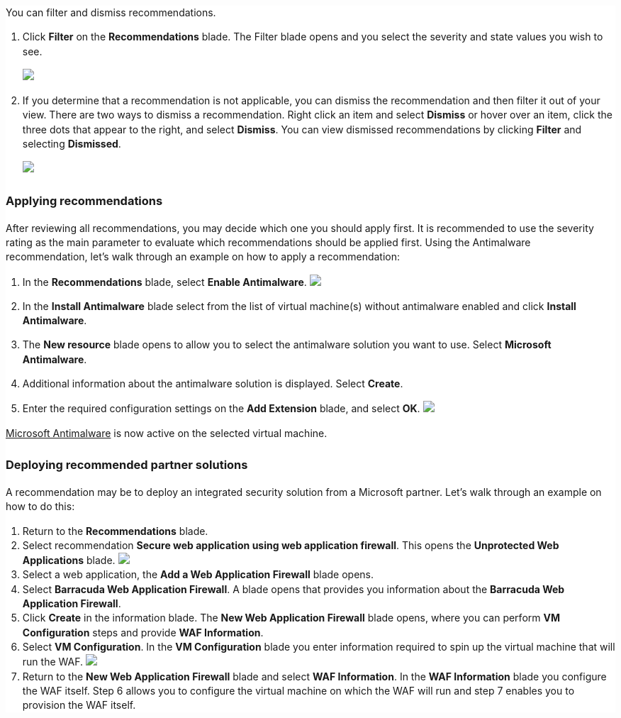 You can filter and dismiss recommendations.

1. Click **Filter** on the **Recommendations** blade. The Filter blade opens and you select the severity and state values you wish to see.

    ![][3]

2. If you determine that a recommendation is not applicable, you can dismiss the recommendation and then filter it out of your view. There are two ways to dismiss a recommendation. Right click an item and select **Dismiss** or hover over an item, click the three dots that appear to the right, and select **Dismiss**. You can view dismissed recommendations by clicking **Filter** and selecting **Dismissed**.

    ![][4]


### Applying recommendations
After reviewing all recommendations, you may decide which one you should apply first. It is recommended to use the severity rating as the main parameter to evaluate which recommendations should be applied first.
Using the Antimalware recommendation, let’s walk through an example on how to apply a recommendation:

1. In the **Recommendations** blade, select **Enable Antimalware**.
![][5]

2. In the **Install Antimalware** blade select from the list of virtual machine(s) without antimalware enabled and click **Install Antimalware**.

3. The **New resource** blade opens to allow you to select the antimalware solution you want to use. Select **Microsoft Antimalware**.
4. Additional information about the antimalware solution is displayed. Select **Create**.
5. Enter the required configuration settings on the **Add Extension** blade, and select **OK**.
![][6]

[Microsoft Antimalware](../azure-security/azure-security-antimalware.md) is now active on the selected virtual machine.

### Deploying recommended partner solutions
A recommendation may be to deploy an integrated security solution from a Microsoft partner. Let’s walk through an example on how to do this:

1. Return to the **Recommendations** blade.
2. Select recommendation **Secure web application using web application firewall**. This opens the **Unprotected Web Applications** blade.
![][7]
3. Select a web application, the **Add a Web Application Firewall** blade opens.
4. Select **Barracuda Web Application Firewall**. A blade opens that provides you information about the **Barracuda Web Application Firewall**.
5. Click **Create** in the information blade. The **New Web Application Firewall** blade opens, where you can perform **VM Configuration** steps and provide **WAF Information**.
6. Select **VM Configuration**. In the **VM Configuration** blade you enter information required to spin up the virtual machine that will run the WAF.
![][8]
7. Return to the **New Web Application Firewall** blade and select **WAF Information**. In the **WAF Information** blade you configure the WAF itself. Step 6 allows you to configure the virtual machine on which the WAF will run and step 7 enables you to provision the WAF itself.


[2]: ./media/security-center-recommendations/recommendations-tile.png
[3]: ./media/security-center-recommendations/filter-recommendations.png
[4]: ./media/security-center-recommendations/dismiss-recommendations.png
[5]: ./media/security-center-recommendations/select-enable-antimalware.png
[6]: ./media/security-center-recommendations/install-antimalware.png
[7]: ./media/security-center-recommendations/secure-web-application.png
[8]: ./media/security-center-recommendations/vm-configuration.png
[9]: ./media/security-center-recommendations/finalize-waf.png
[10]: ./media/security-center-recommendations/restrict-traffic.png